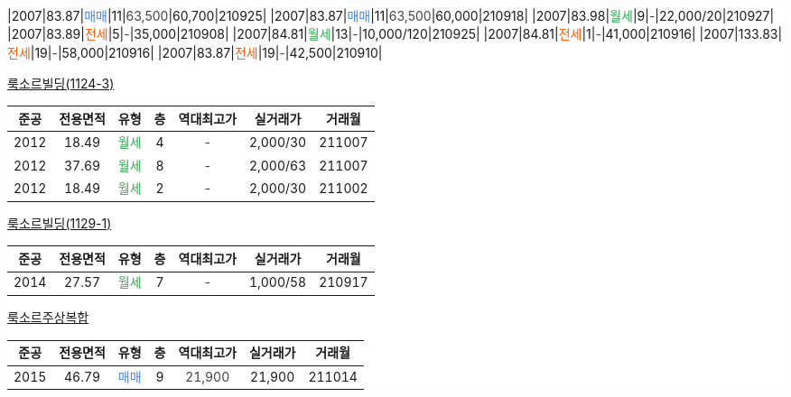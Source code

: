 |2007|83.87|<span style="color:#4285f3">매매</span>|11|<span style="color:#444444">63,500</span>|60,700|210925|
|2007|83.87|<span style="color:#4285f3">매매</span>|11|<span style="color:#444444">63,500</span>|60,000|210918|
|2007|83.98|<span style="color:#34a853">월세</span>|9|<span style="color:#444444">-</span>|22,000/20|210927|
|2007|83.89|<span style="color:#ff5a00">전세</span>|5|<span style="color:#444444">-</span>|35,000|210908|
|2007|84.81|<span style="color:#34a853">월세</span>|13|<span style="color:#444444">-</span>|10,000/120|210925|
|2007|84.81|<span style="color:#ff5a00">전세</span>|1|<span style="color:#444444">-</span>|41,000|210916|
|2007|133.83|<span style="color:#ff5a00">전세</span>|19|<span style="color:#444444">-</span>|58,000|210916|
|2007|83.87|<span style="color:#ff5a00">전세</span>|19|<span style="color:#444444">-</span>|42,500|210910|


<script async src="//pagead2.googlesyndication.com/pagead/js/adsbygoogle.js"></script>

<ins class="adsbygoogle"
     style="display:block"
     data-ad-client="ca-pub-2446590836940007"
     data-ad-slot="1659523306"
     data-ad-format="auto"
     data-full-width-responsive="true"></ins>
<script>
(adsbygoogle = window.adsbygoogle || []).push({});
</script>


[룩소르빌딩(1124-3)](https://search.naver.com/search.naver?query=%EC%9D%B8%EC%B2%9C%EA%B4%91%EC%97%AD%EC%8B%9C+%EB%82%A8%EB%8F%99%EA%B5%AC+%EA%B5%AC%EC%9B%94%EB%8F%99+%EB%A3%A9%EC%86%8C%EB%A5%B4%EB%B9%8C%EB%94%A9%281124-3%29)

|준공|전용면적|유형|층|역대최고가|실거래가|거래월|
|:---:|:---:|:---:|:---:|:---:|:---:|:---:|
|2012|18.49|<span style="color:#34a853">월세</span>|4|<span style="color:#444444">-</span>|2,000/30|211007|
|2012|37.69|<span style="color:#34a853">월세</span>|8|<span style="color:#444444">-</span>|2,000/63|211007|
|2012|18.49|<span style="color:#34a853">월세</span>|2|<span style="color:#444444">-</span>|2,000/30|211002|

[룩소르빌딩(1129-1)](https://search.naver.com/search.naver?query=%EC%9D%B8%EC%B2%9C%EA%B4%91%EC%97%AD%EC%8B%9C+%EB%82%A8%EB%8F%99%EA%B5%AC+%EA%B5%AC%EC%9B%94%EB%8F%99+%EB%A3%A9%EC%86%8C%EB%A5%B4%EB%B9%8C%EB%94%A9%281129-1%29)

|준공|전용면적|유형|층|역대최고가|실거래가|거래월|
|:---:|:---:|:---:|:---:|:---:|:---:|:---:|
|2014|27.57|<span style="color:#34a853">월세</span>|7|<span style="color:#444444">-</span>|1,000/58|210917|

[룩소르주상복합](https://search.naver.com/search.naver?query=%EC%9D%B8%EC%B2%9C%EA%B4%91%EC%97%AD%EC%8B%9C+%EB%82%A8%EB%8F%99%EA%B5%AC+%EA%B5%AC%EC%9B%94%EB%8F%99+%EB%A3%A9%EC%86%8C%EB%A5%B4%EC%A3%BC%EC%83%81%EB%B3%B5%ED%95%A9)

|준공|전용면적|유형|층|역대최고가|실거래가|거래월|
|:---:|:---:|:---:|:---:|:---:|:---:|:---:|
|2015|46.79|<span style="color:#4285f3">매매</span>|9|<span style="color:#444444">21,900</span>|21,900|211014|
